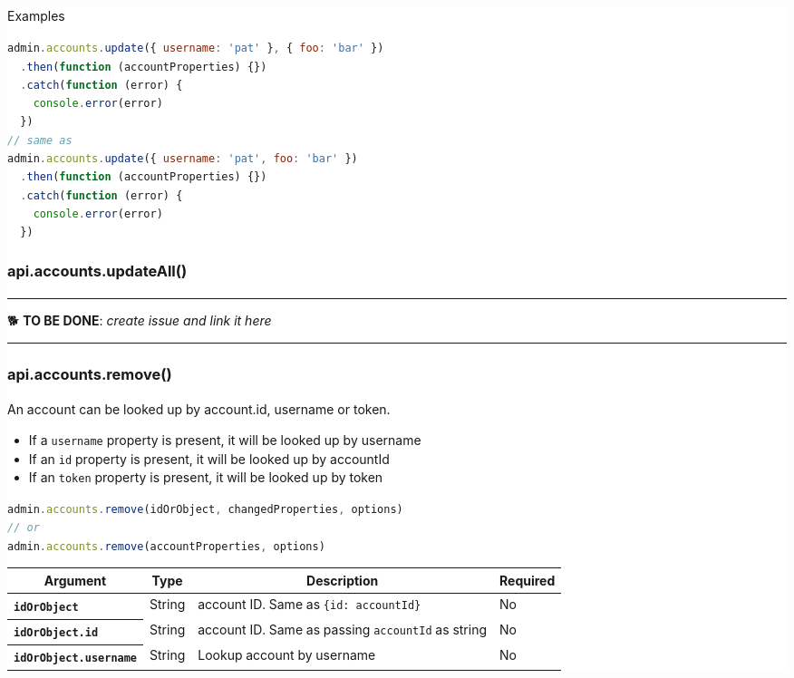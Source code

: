 
Examples

```js
admin.accounts.update({ username: 'pat' }, { foo: 'bar' })
  .then(function (accountProperties) {})
  .catch(function (error) {
    console.error(error)
  })
// same as
admin.accounts.update({ username: 'pat', foo: 'bar' })
  .then(function (accountProperties) {})
  .catch(function (error) {
    console.error(error)
  })
```

### api.accounts.updateAll()

---

🐕 **TO BE DONE**: _create issue and link it here_

---

### api.accounts.remove()

An account can be looked up by account.id, username or token.

- If a `username` property is present, it will be looked up by username
- If an `id` property is present, it will be looked up by accountId
- If an `token` property is present, it will be looked up by token

```js
admin.accounts.remove(idOrObject, changedProperties, options)
// or
admin.accounts.remove(accountProperties, options)
```

<table>
  <thead>
    <tr>
      <th>Argument</th>
      <th>Type</th>
      <th>Description</th>
      <th>Required</th>
    </tr>
  </thead>
  <tr>
    <th align="left"><code>idOrObject</code></th>
    <td>String</td>
    <td>account ID. Same as <code>{id: accountId}</code></td>
    <td>No</td>
  </tr>
  <tr>
    <th align="left"><code>idOrObject.id</code></th>
    <td>String</td>
    <td>account ID. Same as passing <code>accountId</code> as string</td>
    <td>No</td>
  </tr>
  <tr>
    <th align="left"><code>idOrObject.username</code></th>
    <td>String</td>
    <td>Lookup account by username</td>
    <td>No</td>
  </tr>
  <tr>